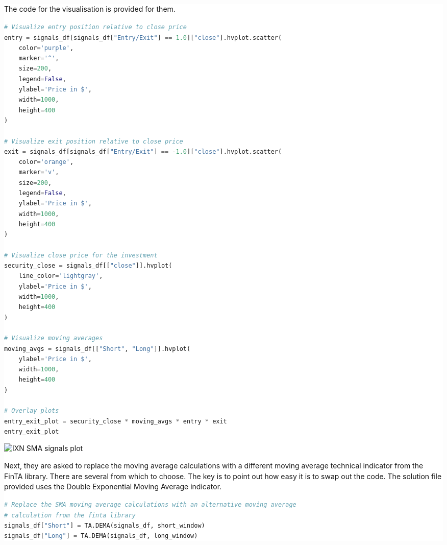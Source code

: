The code for the visualisation is provided for them.

```python
# Visualize entry position relative to close price
entry = signals_df[signals_df["Entry/Exit"] == 1.0]["close"].hvplot.scatter(
    color='purple',
    marker='^',
    size=200,
    legend=False,
    ylabel='Price in $',
    width=1000,
    height=400
)

# Visualize exit position relative to close price
exit = signals_df[signals_df["Entry/Exit"] == -1.0]["close"].hvplot.scatter(
    color='orange',
    marker='v',
    size=200,
    legend=False,
    ylabel='Price in $',
    width=1000,
    height=400
)

# Visualize close price for the investment
security_close = signals_df[["close"]].hvplot(
    line_color='lightgray',
    ylabel='Price in $',
    width=1000,
    height=400
)

# Visualize moving averages
moving_avgs = signals_df[["Short", "Long"]].hvplot(
    ylabel='Price in $',
    width=1000,
    height=400
)

# Overlay plots
entry_exit_plot = security_close * moving_avgs * entry * exit
entry_exit_plot
```

![IXN SMA signals plot](Images/15-2-ixn-sma-signals-plot.png)

Next, they are asked to replace the moving average calculations with a different moving average technical indicator from the FinTA library. There are several from which to choose. The key is to point out how easy it is to swap out the code. The solution file provided uses the Double Exponential Moving Average indicator.

```python
# Replace the SMA moving average calculations with an alternative moving average
# calculation from the finta library
signals_df["Short"] = TA.DEMA(signals_df, short_window)
signals_df["Long"] = TA.DEMA(signals_df, long_window)
```
